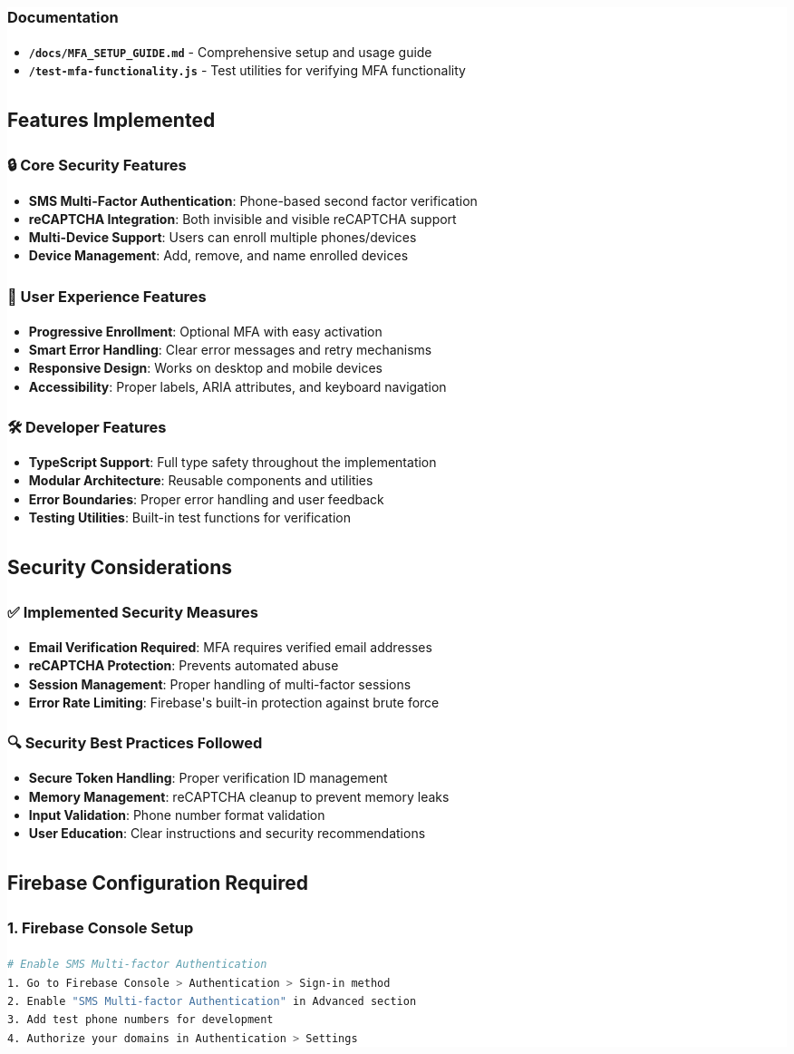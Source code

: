 ### Documentation
- **`/docs/MFA_SETUP_GUIDE.md`** - Comprehensive setup and usage guide
- **`/test-mfa-functionality.js`** - Test utilities for verifying MFA functionality

## Features Implemented

### 🔒 Core Security Features
- **SMS Multi-Factor Authentication**: Phone-based second factor verification
- **reCAPTCHA Integration**: Both invisible and visible reCAPTCHA support
- **Multi-Device Support**: Users can enroll multiple phones/devices
- **Device Management**: Add, remove, and name enrolled devices

### 🎯 User Experience Features
- **Progressive Enrollment**: Optional MFA with easy activation
- **Smart Error Handling**: Clear error messages and retry mechanisms
- **Responsive Design**: Works on desktop and mobile devices
- **Accessibility**: Proper labels, ARIA attributes, and keyboard navigation

### 🛠 Developer Features
- **TypeScript Support**: Full type safety throughout the implementation
- **Modular Architecture**: Reusable components and utilities
- **Error Boundaries**: Proper error handling and user feedback
- **Testing Utilities**: Built-in test functions for verification

## Security Considerations

### ✅ Implemented Security Measures
- **Email Verification Required**: MFA requires verified email addresses
- **reCAPTCHA Protection**: Prevents automated abuse
- **Session Management**: Proper handling of multi-factor sessions
- **Error Rate Limiting**: Firebase's built-in protection against brute force

### 🔍 Security Best Practices Followed
- **Secure Token Handling**: Proper verification ID management
- **Memory Management**: reCAPTCHA cleanup to prevent memory leaks
- **Input Validation**: Phone number format validation
- **User Education**: Clear instructions and security recommendations

## Firebase Configuration Required

### 1. Firebase Console Setup
```bash
# Enable SMS Multi-factor Authentication
1. Go to Firebase Console > Authentication > Sign-in method
2. Enable "SMS Multi-factor Authentication" in Advanced section
3. Add test phone numbers for development
4. Authorize your domains in Authentication > Settings
```

